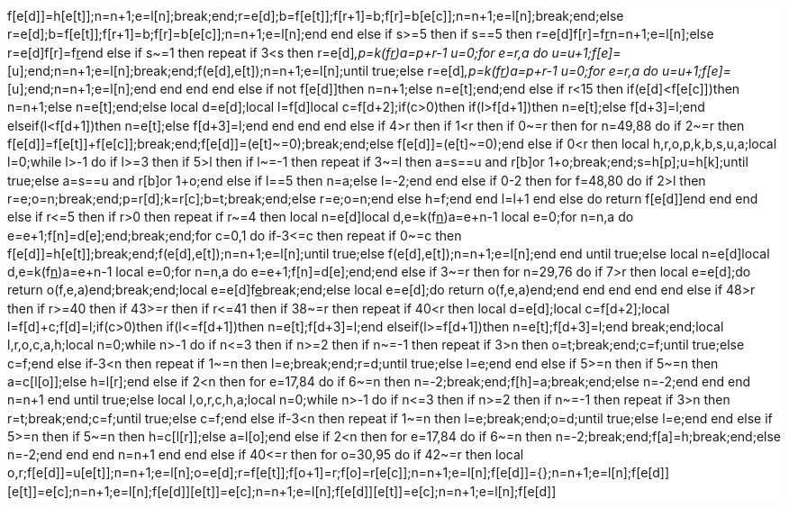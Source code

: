 f[e[d]]=h[e[t]];n=n+1;e=l[n];break;end;r=e[d];b=f[e[t]];f[r+1]=b;f[r]=b[e[c]];n=n+1;e=l[n];break;end;else r=e[d];b=f[e[t]];f[r+1]=b;f[r]=b[e[c]];n=n+1;e=l[n];end end else if s>=5 then if s==5 then r=e[d]f[r]=f[r](o(f,r+1,a))n=n+1;e=l[n];else r=e[d]f[r]=f[r]()end else if s~=1 then repeat if 3<s then r=e[d]_,p=k(f[r](o(f,r+1,e[t])))a=p+r-1 u=0;for e=r,a do u=u+1;f[e]=_[u];end;n=n+1;e=l[n];break;end;f(e[d],e[t]);n=n+1;e=l[n];until true;else r=e[d]_,p=k(f[r](o(f,r+1,e[t])))a=p+r-1 u=0;for e=r,a do u=u+1;f[e]=_[u];end;n=n+1;e=l[n];end end end end else if not f[e[d]]then n=n+1;else n=e[t];end;end else if r<15 then if(e[d]<f[e[c]])then n=n+1;else n=e[t];end;else local d=e[d];local l=f[d]local c=f[d+2];if(c>0)then if(l>f[d+1])then n=e[t];else f[d+3]=l;end elseif(l<f[d+1])then n=e[t];else f[d+3]=l;end end end end else if 4>r then if 1<r then if 0~=r then for n=49,88 do if 2~=r then f[e[d]]=f[e[t]]+f[e[c]];break;end;f[e[d]]=(e[t]~=0);break;end;else f[e[d]]=(e[t]~=0);end else if 0<r then local h,r,o,p,k,b,s,u,a;local l=0;while l>-1 do if l>=3 then if 5>l then if l~=-1 then repeat if 3~=l then a=s==u and r[b]or 1+o;break;end;s=h[p];u=h[k];until true;else a=s==u and r[b]or 1+o;end else if l==5 then n=a;else l=-2;end end else if 0<l then if l>-2 then for f=48,80 do if 2>l then r=e;o=n;break;end;p=r[d];k=r[c];b=t;break;end;else r=e;o=n;end else h=f;end end l=l+1 end else do return f[e[d]]end end end else if r<=5 then if r>0 then repeat if r~=4 then local n=e[d]local d,e=k(f[n](o(f,n+1,e[t])))a=e+n-1 local e=0;for n=n,a do e=e+1;f[n]=d[e];end;break;end;for c=0,1 do if-3<=c then repeat if 0~=c then f[e[d]]=h[e[t]];break;end;f(e[d],e[t]);n=n+1;e=l[n];until true;else f(e[d],e[t]);n=n+1;e=l[n];end end until true;else local n=e[d]local d,e=k(f[n](o(f,n+1,e[t])))a=e+n-1 local e=0;for n=n,a do e=e+1;f[n]=d[e];end;end else if 3~=r then for n=29,76 do if 7>r then local e=e[d];do return o(f,e,a)end;break;end;local e=e[d]f[e](f[e+1])break;end;else local e=e[d];do return o(f,e,a)end;end end end end end else if 48>r then if r>=40 then if 43>=r then if r<=41 then if 38~=r then repeat if 40<r then local d=e[d];local c=f[d+2];local l=f[d]+c;f[d]=l;if(c>0)then if(l<=f[d+1])then n=e[t];f[d+3]=l;end elseif(l>=f[d+1])then n=e[t];f[d+3]=l;end break;end;local l,r,o,c,a,h;local n=0;while n>-1 do if n<=3 then if n>=2 then if n~=-1 then repeat if 3>n then o=t;break;end;c=f;until true;else c=f;end else if-3<n then repeat if 1~=n then l=e;break;end;r=d;until true;else l=e;end end else if 5>=n then if 5~=n then a=c[l[o]];else h=l[r];end else if 2<n then for e=17,84 do if 6~=n then n=-2;break;end;f[h]=a;break;end;else n=-2;end end end n=n+1 end until true;else local l,o,r,c,h,a;local n=0;while n>-1 do if n<=3 then if n>=2 then if n~=-1 then repeat if 3>n then r=t;break;end;c=f;until true;else c=f;end else if-3<n then repeat if 1~=n then l=e;break;end;o=d;until true;else l=e;end end else if 5>=n then if 5~=n then h=c[l[r]];else a=l[o];end else if 2<n then for e=17,84 do if 6~=n then n=-2;break;end;f[a]=h;break;end;else n=-2;end end end n=n+1 end end else if 40<=r then for o=30,95 do if 42~=r then local o,r;f[e[d]]=u[e[t]];n=n+1;e=l[n];o=e[d];r=f[e[t]];f[o+1]=r;f[o]=r[e[c]];n=n+1;e=l[n];f[e[d]]={};n=n+1;e=l[n];f[e[d]][e[t]]=e[c];n=n+1;e=l[n];f[e[d]][e[t]]=e[c];n=n+1;e=l[n];f[e[d]][e[t]]=e[c];n=n+1;e=l[n];f[e[d]]